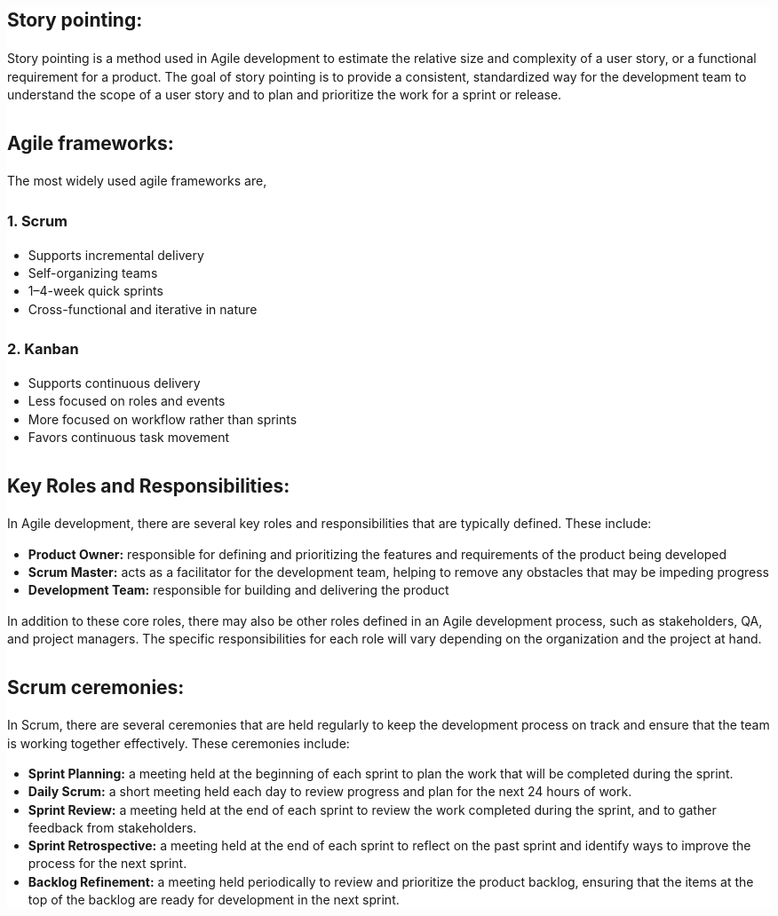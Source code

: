 ## Story pointing:
Story pointing is a method used in Agile development to estimate the relative size and complexity of a user story, or a functional requirement for a product. The goal of story pointing is to provide a consistent, standardized way for the development team to understand the scope of a user story and to plan and prioritize the work for a sprint or release.

## Agile frameworks:
The most widely used agile frameworks are,

### 1.	Scrum
-	Supports incremental delivery
-	Self-organizing teams
-	1–4-week quick sprints
-	Cross-functional and iterative in nature

### 2.	Kanban

-	Supports continuous delivery
-	Less focused on roles and events
-	More focused on workflow rather than sprints
-	Favors continuous task movement

## Key Roles and Responsibilities:
In Agile development, there are several key roles and responsibilities that are typically defined. These include:

* __Product Owner:__ responsible for defining and prioritizing the features and requirements of the product being developed
* __Scrum Master:__ acts as a facilitator for the development team, helping to remove any obstacles that may be impeding progress
* __Development Team:__ responsible for building and delivering the product

In addition to these core roles, there may also be other roles defined in an Agile development process, such as stakeholders, QA, and project managers. The specific responsibilities for each role will vary depending on the organization and the project at hand.


## Scrum ceremonies:
In Scrum, there are several ceremonies that are held regularly to keep the development process on track and ensure that the team is working together effectively. These ceremonies include:

* __Sprint Planning:__ a meeting held at the beginning of each sprint to plan the work that will be completed during the sprint.
* __Daily Scrum:__ a short meeting held each day to review progress and plan for the next 24 hours of work.
* __Sprint Review:__ a meeting held at the end of each sprint to review the work completed during the sprint, and to gather feedback from stakeholders.
* __Sprint Retrospective:__ a meeting held at the end of each sprint to reflect on the past sprint and identify ways to improve the process for the next sprint.
* __Backlog Refinement:__ a meeting held periodically to review and prioritize the product backlog, ensuring that the items at the top of the backlog are ready for development in the next sprint.
